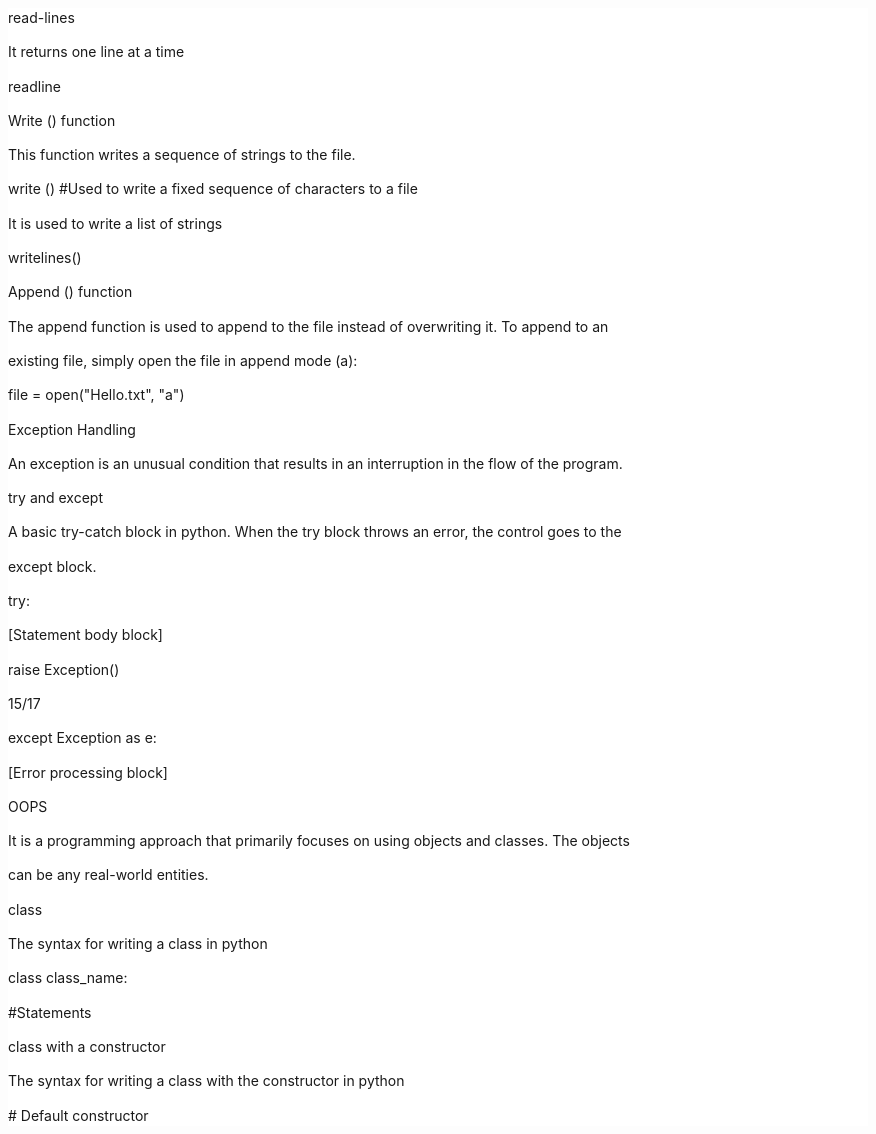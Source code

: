 read-lines

It returns one line at a time

readline

Write () function

This function writes a sequence of strings to the file.

write () #Used to write a fixed sequence of characters to a file

It is used to write a list of strings

writelines()

Append () function

The append function is used to append to the file instead of overwriting it. To append to an

existing file, simply open the file in append mode (a):

file = open("Hello.txt", "a")

Exception Handling

An exception is an unusual condition that results in an interruption in the flow of the program.

try and except

A basic try-catch block in python. When the try block throws an error, the control goes to the

except block.

try:

[Statement body block]

raise Exception()

15/17

except Exception as e:

[Error processing block]

OOPS

It is a programming approach that primarily focuses on using objects and classes. The objects

can be any real-world entities.

class

The syntax for writing a class in python

class class\_name:

#Statements

class with a constructor

The syntax for writing a class with the constructor in python

\# Default constructor
